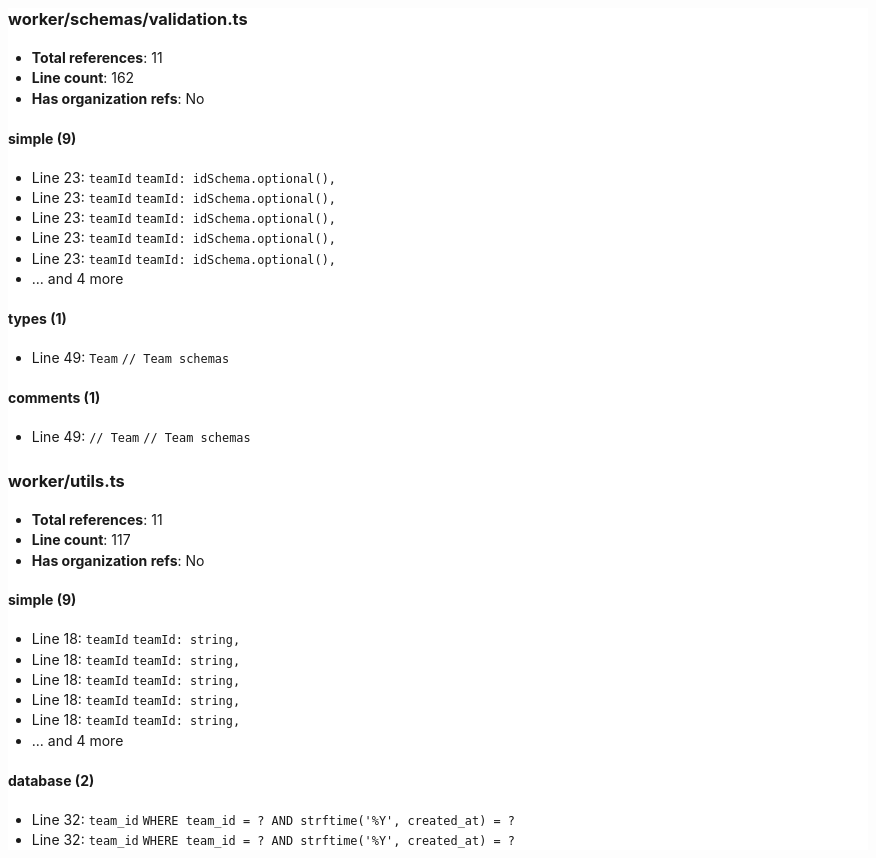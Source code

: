 ### worker/schemas/validation.ts

- **Total references**: 11
- **Line count**: 162
- **Has organization refs**: No

#### simple (9)

- Line 23: `teamId`
  `teamId: idSchema.optional(),`
- Line 23: `teamId`
  `teamId: idSchema.optional(),`
- Line 23: `teamId`
  `teamId: idSchema.optional(),`
- Line 23: `teamId`
  `teamId: idSchema.optional(),`
- Line 23: `teamId`
  `teamId: idSchema.optional(),`
- ... and 4 more

#### types (1)

- Line 49: `Team`
  `// Team schemas`

#### comments (1)

- Line 49: `// Team`
  `// Team schemas`

### worker/utils.ts

- **Total references**: 11
- **Line count**: 117
- **Has organization refs**: No

#### simple (9)

- Line 18: `teamId`
  `teamId: string,`
- Line 18: `teamId`
  `teamId: string,`
- Line 18: `teamId`
  `teamId: string,`
- Line 18: `teamId`
  `teamId: string,`
- Line 18: `teamId`
  `teamId: string,`
- ... and 4 more

#### database (2)

- Line 32: `team_id`
  `WHERE team_id = ? AND strftime('%Y', created_at) = ?`
- Line 32: `team_id`
  `WHERE team_id = ? AND strftime('%Y', created_at) = ?`
